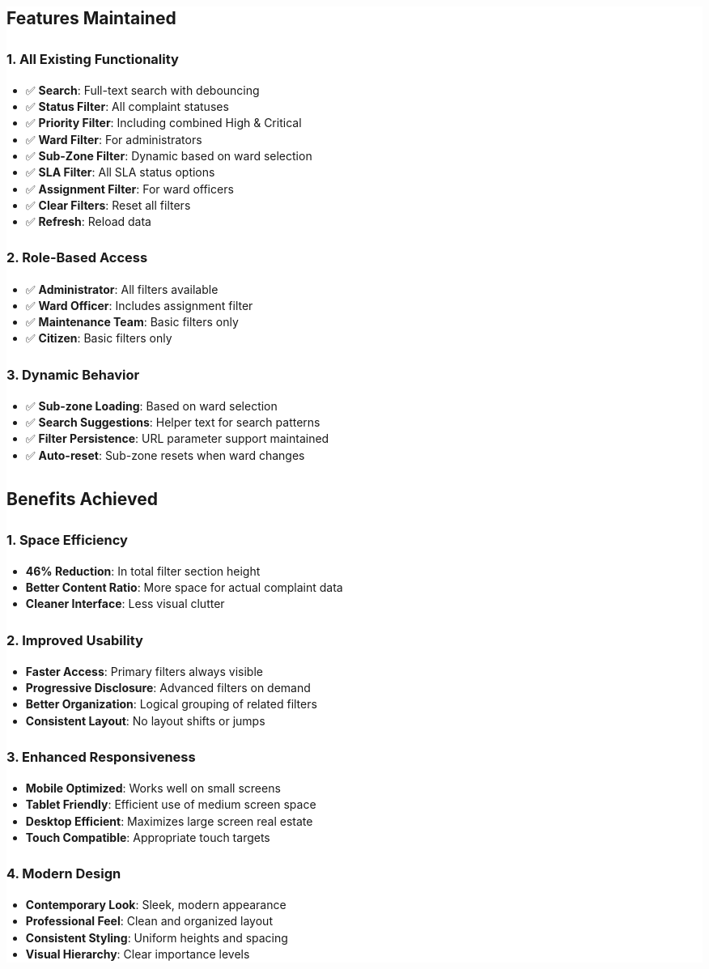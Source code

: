 ## Features Maintained

### 1. All Existing Functionality
- ✅ **Search**: Full-text search with debouncing
- ✅ **Status Filter**: All complaint statuses
- ✅ **Priority Filter**: Including combined High & Critical
- ✅ **Ward Filter**: For administrators
- ✅ **Sub-Zone Filter**: Dynamic based on ward selection
- ✅ **SLA Filter**: All SLA status options
- ✅ **Assignment Filter**: For ward officers
- ✅ **Clear Filters**: Reset all filters
- ✅ **Refresh**: Reload data

### 2. Role-Based Access
- ✅ **Administrator**: All filters available
- ✅ **Ward Officer**: Includes assignment filter
- ✅ **Maintenance Team**: Basic filters only
- ✅ **Citizen**: Basic filters only

### 3. Dynamic Behavior
- ✅ **Sub-zone Loading**: Based on ward selection
- ✅ **Search Suggestions**: Helper text for search patterns
- ✅ **Filter Persistence**: URL parameter support maintained
- ✅ **Auto-reset**: Sub-zone resets when ward changes

## Benefits Achieved

### 1. Space Efficiency
- **46% Reduction**: In total filter section height
- **Better Content Ratio**: More space for actual complaint data
- **Cleaner Interface**: Less visual clutter

### 2. Improved Usability
- **Faster Access**: Primary filters always visible
- **Progressive Disclosure**: Advanced filters on demand
- **Better Organization**: Logical grouping of related filters
- **Consistent Layout**: No layout shifts or jumps

### 3. Enhanced Responsiveness
- **Mobile Optimized**: Works well on small screens
- **Tablet Friendly**: Efficient use of medium screen space
- **Desktop Efficient**: Maximizes large screen real estate
- **Touch Compatible**: Appropriate touch targets

### 4. Modern Design
- **Contemporary Look**: Sleek, modern appearance
- **Professional Feel**: Clean and organized layout
- **Consistent Styling**: Uniform heights and spacing
- **Visual Hierarchy**: Clear importance levels
